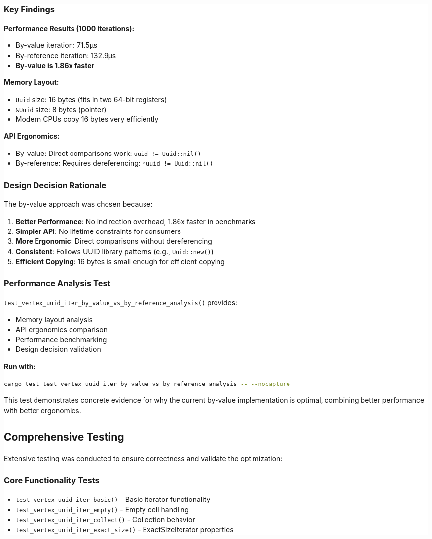### Key Findings

**Performance Results (1000 iterations):**

- By-value iteration: 71.5µs
- By-reference iteration: 132.9µs  
- **By-value is 1.86x faster**

**Memory Layout:**

- `Uuid` size: 16 bytes (fits in two 64-bit registers)
- `&Uuid` size: 8 bytes (pointer)
- Modern CPUs copy 16 bytes very efficiently

**API Ergonomics:**

- By-value: Direct comparisons work: `uuid != Uuid::nil()`
- By-reference: Requires dereferencing: `*uuid != Uuid::nil()`

### Design Decision Rationale

The by-value approach was chosen because:

1. **Better Performance**: No indirection overhead, 1.86x faster in benchmarks
2. **Simpler API**: No lifetime constraints for consumers
3. **More Ergonomic**: Direct comparisons without dereferencing
4. **Consistent**: Follows UUID library patterns (e.g., `Uuid::new()`)
5. **Efficient Copying**: 16 bytes is small enough for efficient copying

### Performance Analysis Test

`test_vertex_uuid_iter_by_value_vs_by_reference_analysis()` provides:

- Memory layout analysis
- API ergonomics comparison  
- Performance benchmarking
- Design decision validation

**Run with:**

```bash
cargo test test_vertex_uuid_iter_by_value_vs_by_reference_analysis -- --nocapture
```

This test demonstrates concrete evidence for why the current by-value implementation is optimal, combining better performance with better ergonomics.

## Comprehensive Testing

Extensive testing was conducted to ensure correctness and validate the optimization:

### Core Functionality Tests

- `test_vertex_uuid_iter_basic()` - Basic iterator functionality
- `test_vertex_uuid_iter_empty()` - Empty cell handling
- `test_vertex_uuid_iter_collect()` - Collection behavior
- `test_vertex_uuid_iter_exact_size()` - ExactSizeIterator properties
